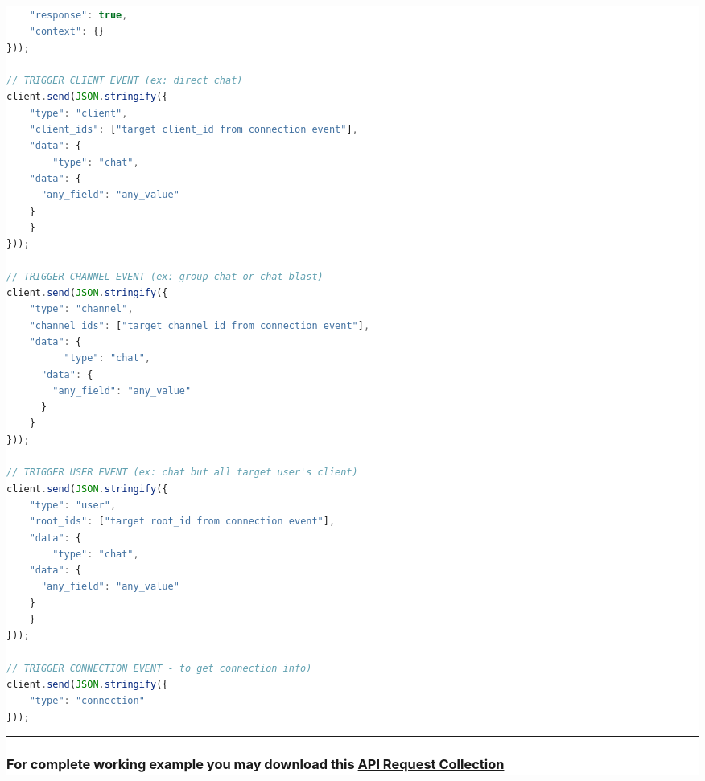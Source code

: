 ```js
	"response": true,
	"context": {}
}));

// TRIGGER CLIENT EVENT (ex: direct chat)
client.send(JSON.stringify({
	"type": "client",
	"client_ids": ["target client_id from connection event"],
	"data": {
		"type": "chat",
    "data": {
      "any_field": "any_value"
    }
	}
}));

// TRIGGER CHANNEL EVENT (ex: group chat or chat blast)
client.send(JSON.stringify({
	"type": "channel",
	"channel_ids": ["target channel_id from connection event"],
	"data": {
		  "type": "chat",
      "data": {
        "any_field": "any_value"
      }
	}
}));

// TRIGGER USER EVENT (ex: chat but all target user's client)
client.send(JSON.stringify({
	"type": "user",
	"root_ids": ["target root_id from connection event"],
	"data": {
		"type": "chat",
    "data": {
      "any_field": "any_value"
    }
	}
}));

// TRIGGER CONNECTION EVENT - to get connection info)
client.send(JSON.stringify({
	"type": "connection"
}));
```
---
### **For complete working example you may download this [API Request Collection](https://github.com/amadolid/jaseci/blob/websocket-backup-final/jac-cloud/jac_cloud/tests/jac-cloud-websocket.insomnia)**